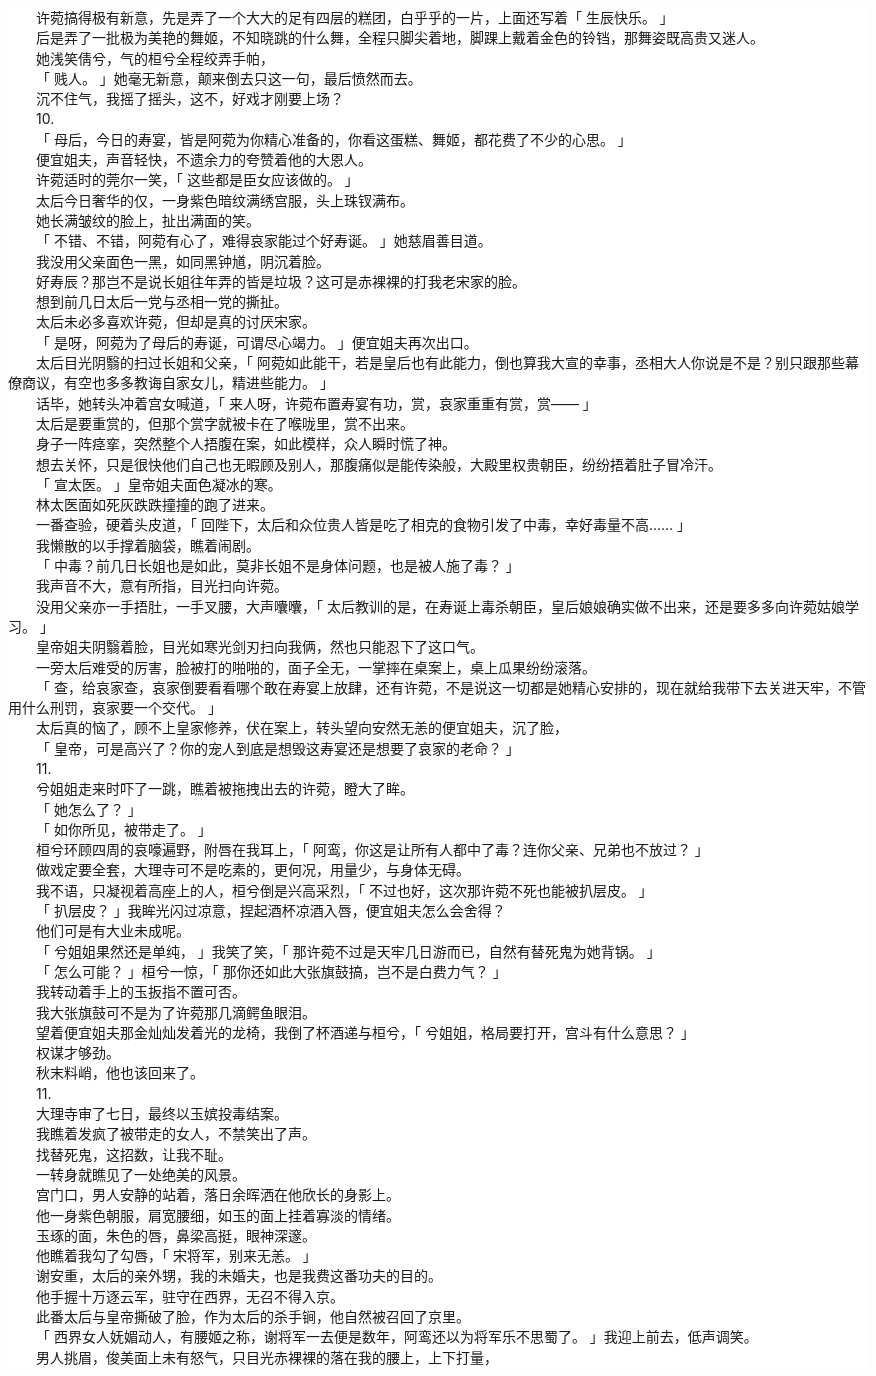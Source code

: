 &emsp;&emsp;许菀搞得极有新意，先是弄了一个大大的足有四层的糕团，白乎乎的一片，上面还写着「 生辰快乐。 」  
&emsp;&emsp;后是弄了一批极为美艳的舞姬，不知晓跳的什么舞，全程只脚尖着地，脚踝上戴着金色的铃铛，那舞姿既高贵又迷人。  
&emsp;&emsp;她浅笑倩兮，气的桓兮全程绞弄手帕，  
&emsp;&emsp;「 贱人。 」她毫无新意，颠来倒去只这一句，最后愤然而去。  
&emsp;&emsp;沉不住气，我摇了摇头，这不，好戏才刚要上场？  
&emsp;&emsp;10.  
&emsp;&emsp;「 母后，今日的寿宴，皆是阿菀为你精心准备的，你看这蛋糕、舞姬，都花费了不少的心思。 」  
&emsp;&emsp;便宜姐夫，声音轻快，不遗余力的夸赞着他的大恩人。  
&emsp;&emsp;许菀适时的莞尔一笑，「 这些都是臣女应该做的。 」  
&emsp;&emsp;太后今日奢华的仅，一身紫色暗纹满绣宫服，头上珠钗满布。  
&emsp;&emsp;她长满皱纹的脸上，扯出满面的笑。  
&emsp;&emsp;「 不错、不错，阿菀有心了，难得哀家能过个好寿诞。 」她慈眉善目道。  
&emsp;&emsp;我没用父亲面色一黑，如同黑钟馗，阴沉着脸。  
&emsp;&emsp;好寿辰？那岂不是说长姐往年弄的皆是垃圾？这可是赤裸裸的打我老宋家的脸。  
&emsp;&emsp;想到前几日太后一党与丞相一党的撕扯。  
&emsp;&emsp;太后未必多喜欢许菀，但却是真的讨厌宋家。  
&emsp;&emsp;「 是呀，阿菀为了母后的寿诞，可谓尽心竭力。 」便宜姐夫再次出口。  
&emsp;&emsp;太后目光阴翳的扫过长姐和父亲，「 阿菀如此能干，若是皇后也有此能力，倒也算我大宣的幸事，丞相大人你说是不是？别只跟那些幕僚商议，有空也多多教诲自家女儿，精进些能力。 」  
&emsp;&emsp;话毕，她转头冲着宫女喊道，「 来人呀，许菀布置寿宴有功，赏，哀家重重有赏，赏—— 」  
&emsp;&emsp;太后是要重赏的，但那个赏字就被卡在了喉咙里，赏不出来。  
&emsp;&emsp;身子一阵痉挛，突然整个人捂腹在案，如此模样，众人瞬时慌了神。  
&emsp;&emsp;想去关怀，只是很快他们自己也无暇顾及别人，那腹痛似是能传染般，大殿里权贵朝臣，纷纷捂着肚子冒冷汗。  
&emsp;&emsp;「 宣太医。 」皇帝姐夫面色凝冰的寒。  
&emsp;&emsp;林太医面如死灰跌跌撞撞的跑了进来。  
&emsp;&emsp;一番查验，硬着头皮道，「 回陛下，太后和众位贵人皆是吃了相克的食物引发了中毒，幸好毒量不高…… 」  
&emsp;&emsp;我懒散的以手撑着脑袋，瞧着闹剧。  
&emsp;&emsp;「 中毒？前几日长姐也是如此，莫非长姐不是身体问题，也是被人施了毒？ 」  
&emsp;&emsp;我声音不大，意有所指，目光扫向许菀。  
&emsp;&emsp;没用父亲亦一手捂肚，一手叉腰，大声囔囔，「 太后教训的是，在寿诞上毒杀朝臣，皇后娘娘确实做不出来，还是要多多向许菀姑娘学习。 」  
&emsp;&emsp;皇帝姐夫阴翳着脸，目光如寒光剑刃扫向我俩，然也只能忍下了这口气。  
&emsp;&emsp;一旁太后难受的厉害，脸被打的啪啪的，面子全无，一掌摔在桌案上，桌上瓜果纷纷滚落。  
&emsp;&emsp;「 查，给哀家查，哀家倒要看看哪个敢在寿宴上放肆，还有许菀，不是说这一切都是她精心安排的，现在就给我带下去关进天牢，不管用什么刑罚，哀家要一个交代。 」  
&emsp;&emsp;太后真的恼了，顾不上皇家修养，伏在案上，转头望向安然无恙的便宜姐夫，沉了脸，  
&emsp;&emsp;「 皇帝，可是高兴了？你的宠人到底是想毁这寿宴还是想要了哀家的老命？ 」  
&emsp;&emsp;11.  
&emsp;&emsp;兮姐姐走来时吓了一跳，瞧着被拖拽出去的许菀，瞪大了眸。  
&emsp;&emsp;「 她怎么了？ 」  
&emsp;&emsp;「 如你所见，被带走了。 」  
&emsp;&emsp;桓兮环顾四周的哀嚎遍野，附唇在我耳上，「 阿鸾，你这是让所有人都中了毒？连你父亲、兄弟也不放过？ 」  
&emsp;&emsp;做戏定要全套，大理寺可不是吃素的，更何况，用量少，与身体无碍。  
&emsp;&emsp;我不语，只凝视着高座上的人，桓兮倒是兴高采烈，「 不过也好，这次那许菀不死也能被扒层皮。 」  
&emsp;&emsp;「 扒层皮？ 」我眸光闪过凉意，捏起酒杯凉酒入唇，便宜姐夫怎么会舍得？  
&emsp;&emsp;他们可是有大业未成呢。  
&emsp;&emsp;「 兮姐姐果然还是单纯， 」我笑了笑，「 那许菀不过是天牢几日游而已，自然有替死鬼为她背锅。 」  
&emsp;&emsp;「 怎么可能？ 」桓兮一惊，「 那你还如此大张旗鼓搞，岂不是白费力气？ 」  
&emsp;&emsp;我转动着手上的玉扳指不置可否。  
&emsp;&emsp;我大张旗鼓可不是为了许菀那几滴鳄鱼眼泪。  
&emsp;&emsp;望着便宜姐夫那金灿灿发着光的龙椅，我倒了杯酒递与桓兮，「 兮姐姐，格局要打开，宫斗有什么意思？ 」  
&emsp;&emsp;权谋才够劲。  
&emsp;&emsp;秋末料峭，他也该回来了。  
&emsp;&emsp;11.  
&emsp;&emsp;大理寺审了七日，最终以玉嫔投毒结案。  
&emsp;&emsp;我瞧着发疯了被带走的女人，不禁笑出了声。  
&emsp;&emsp;找替死鬼，这招数，让我不耻。  
&emsp;&emsp;一转身就瞧见了一处绝美的风景。  
&emsp;&emsp;宫门口，男人安静的站着，落日余晖洒在他欣长的身影上。  
&emsp;&emsp;他一身紫色朝服，肩宽腰细，如玉的面上挂着寡淡的情绪。  
&emsp;&emsp;玉琢的面，朱色的唇，鼻梁高挺，眼神深邃。  
&emsp;&emsp;他瞧着我勾了勾唇，「 宋将军，别来无恙。 」  
&emsp;&emsp;谢安重，太后的亲外甥，我的未婚夫，也是我费这番功夫的目的。  
&emsp;&emsp;他手握十万逐云军，驻守在西界，无召不得入京。  
&emsp;&emsp;此番太后与皇帝撕破了脸，作为太后的杀手锏，他自然被召回了京里。  
&emsp;&emsp;「 西界女人妩媚动人，有腰姬之称，谢将军一去便是数年，阿鸾还以为将军乐不思蜀了。 」我迎上前去，低声调笑。  
&emsp;&emsp;男人挑眉，俊美面上未有怒气，只目光赤裸裸的落在我的腰上，上下打量，  